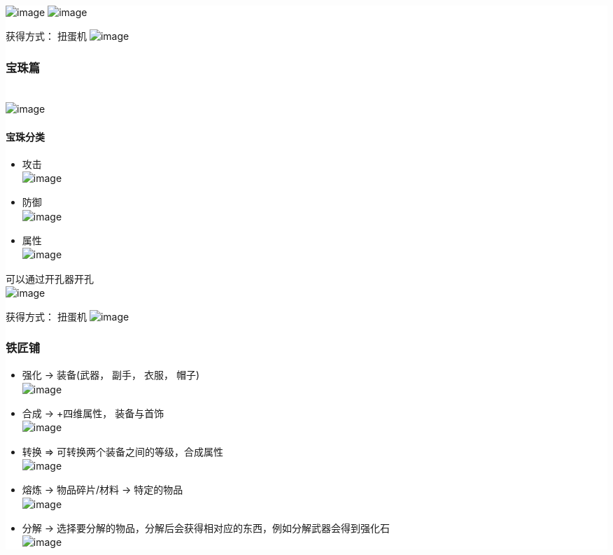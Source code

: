   <img width="425" height="421" alt="image" src="https://github.com/user-attachments/assets/5e628ccf-78b5-48f6-8263-067856df26f9" />
  <img width="640" height="480" alt="image" src="https://github.com/user-attachments/assets/5968e0e0-34d2-462b-8541-af7a011f085b" />

  获得方式：
  扭蛋机
  <img width="1437" height="796" alt="image" src="https://github.com/user-attachments/assets/749bd2c9-3bd7-4856-816a-06bdc6be00b5" />


### 宝珠篇
  <br />
  <img width="1220" height="737" alt="image" src="https://github.com/user-attachments/assets/2d613e5e-c0dc-49fd-a7f7-95acbf32d505" /><br />
  
  #### 宝珠分类
  - 攻击<br />
    <img width="671" height="551" alt="image" src="https://github.com/user-attachments/assets/38c528a3-1f09-49ab-b421-0a4b8eb02973" /><br />
  
  - 防御<br />
    <img width="531" height="436" alt="image" src="https://github.com/user-attachments/assets/e2233bf5-5128-4bb3-b16a-98c582818d2d" /><br />
  
  - 属性<br />
    <img width="607" height="530" alt="image" src="https://github.com/user-attachments/assets/94180e98-983a-43be-a975-290f7b1a7156" /><br />
  
  可以通过开孔器开孔<br />
  <img width="640" height="455" alt="image" src="https://github.com/user-attachments/assets/a5aca31f-d759-4db4-9f3c-b18f63194634" /><br />

  获得方式：
  扭蛋机
  <img width="1479" height="790" alt="image" src="https://github.com/user-attachments/assets/24e95c39-fdc8-469a-9c3b-233682e983ac" />



### 铁匠铺
  - 强化 -> 装备(武器， 副手， 衣服， 帽子)<br />
    <img width="1318" height="742" alt="image" src="https://github.com/user-attachments/assets/00be0b8e-cfad-41e0-a01a-06d1c623f58d" /><br />
  
  - 合成 -> +四维属性， 装备与首饰<br />
    <img width="1328" height="752" alt="image" src="https://github.com/user-attachments/assets/05ea8b97-fd85-4364-b45a-dcaa597a21ef" /><br />
  
  - 转换 => 可转换两个装备之间的等级，合成属性<br />
    <img width="1386" height="781" alt="image" src="https://github.com/user-attachments/assets/f2f92cb9-1e54-4729-a571-1c9688b27992" /><br />
  
  - 熔炼 -> 物品碎片/材料 -> 特定的物品<br />
    <img width="1353" height="802" alt="image" src="https://github.com/user-attachments/assets/da6b97ea-6d67-42f6-815d-81bced92b5f8" /><br />
  
  - 分解 -> 选择要分解的物品，分解后会获得相对应的东西，例如分解武器会得到强化石<br />
    <img width="1337" height="782" alt="image" src="https://github.com/user-attachments/assets/e9e7efa4-70c5-4bb2-8327-0b491b88afa7" /><br />

